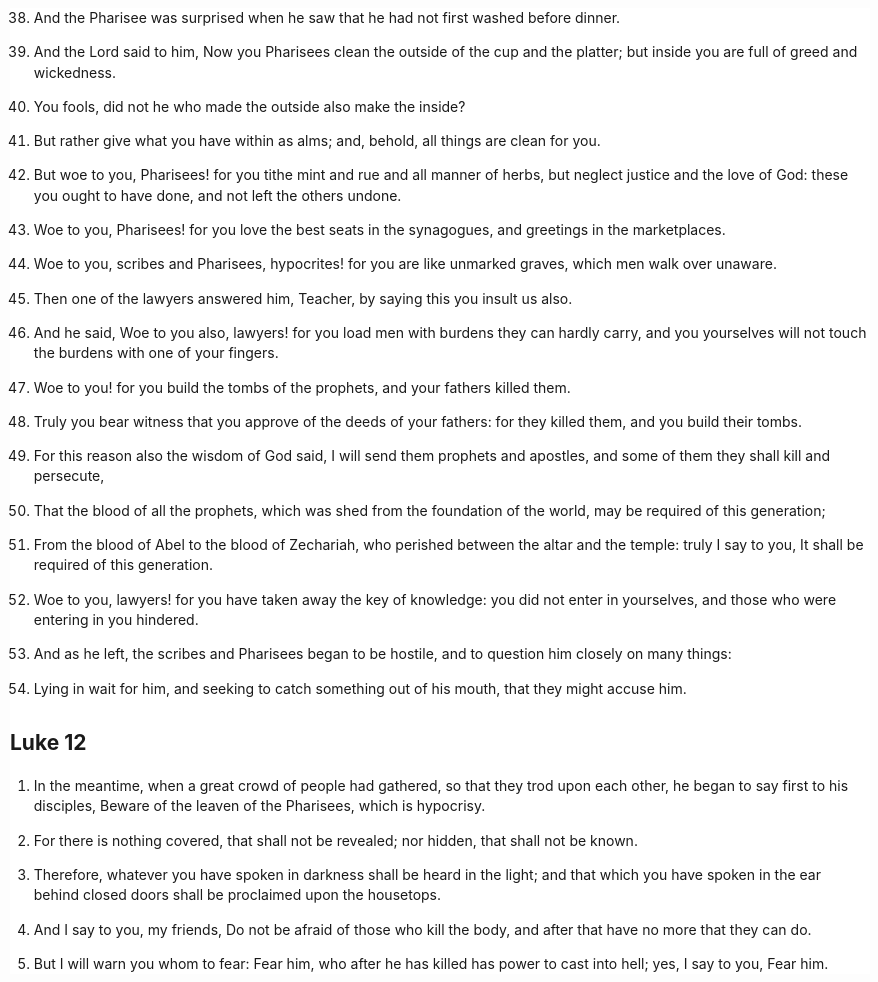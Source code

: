 38. And the Pharisee was surprised when he saw that he had not first washed before dinner.

39. And the Lord said to him, Now you Pharisees clean the outside of the cup and the platter; but inside you are full of greed and wickedness.

40. You fools, did not he who made the outside also make the inside?

41. But rather give what you have within as alms; and, behold, all things are clean for you.

42. But woe to you, Pharisees! for you tithe mint and rue and all manner of herbs, but neglect justice and the love of God: these you ought to have done, and not left the others undone.

43. Woe to you, Pharisees! for you love the best seats in the synagogues, and greetings in the marketplaces.

44. Woe to you, scribes and Pharisees, hypocrites! for you are like unmarked graves, which men walk over unaware.

45. Then one of the lawyers answered him, Teacher, by saying this you insult us also.

46. And he said, Woe to you also, lawyers! for you load men with burdens they can hardly carry, and you yourselves will not touch the burdens with one of your fingers.

47. Woe to you! for you build the tombs of the prophets, and your fathers killed them.

48. Truly you bear witness that you approve of the deeds of your fathers: for they killed them, and you build their tombs.

49. For this reason also the wisdom of God said, I will send them prophets and apostles, and some of them they shall kill and persecute,

50. That the blood of all the prophets, which was shed from the foundation of the world, may be required of this generation;

51. From the blood of Abel to the blood of Zechariah, who perished between the altar and the temple: truly I say to you, It shall be required of this generation.

52. Woe to you, lawyers! for you have taken away the key of knowledge: you did not enter in yourselves, and those who were entering in you hindered.

53. And as he left, the scribes and Pharisees began to be hostile, and to question him closely on many things:

54. Lying in wait for him, and seeking to catch something out of his mouth, that they might accuse him.

## Luke 12

1. In the meantime, when a great crowd of people had gathered, so that they trod upon each other, he began to say first to his disciples, Beware of the leaven of the Pharisees, which is hypocrisy.

2. For there is nothing covered, that shall not be revealed; nor hidden, that shall not be known.

3. Therefore, whatever you have spoken in darkness shall be heard in the light; and that which you have spoken in the ear behind closed doors shall be proclaimed upon the housetops.

4. And I say to you, my friends, Do not be afraid of those who kill the body, and after that have no more that they can do.

5. But I will warn you whom to fear: Fear him, who after he has killed has power to cast into hell; yes, I say to you, Fear him.
